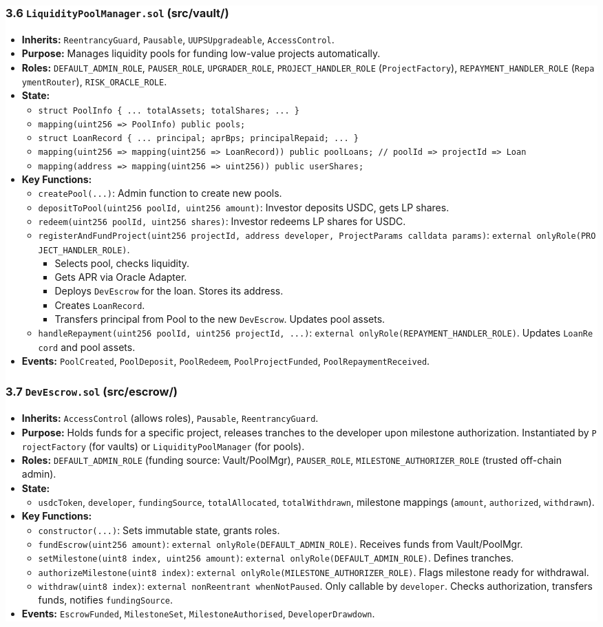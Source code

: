 ### 3.6 `LiquidityPoolManager.sol` (src/vault/)

* **Inherits:** `ReentrancyGuard`, `Pausable`, `UUPSUpgradeable`, `AccessControl`.
* **Purpose:** Manages liquidity pools for funding low-value projects automatically.
* **Roles:** `DEFAULT_ADMIN_ROLE`, `PAUSER_ROLE`, `UPGRADER_ROLE`, `PROJECT_HANDLER_ROLE` (`ProjectFactory`), `REPAYMENT_HANDLER_ROLE` (`RepaymentRouter`), `RISK_ORACLE_ROLE`.
* **State:**
    * `struct PoolInfo { ... totalAssets; totalShares; ... }`
    * `mapping(uint256 => PoolInfo) public pools;`
    * `struct LoanRecord { ... principal; aprBps; principalRepaid; ... }`
    * `mapping(uint256 => mapping(uint256 => LoanRecord)) public poolLoans; // poolId => projectId => Loan`
    * `mapping(address => mapping(uint256 => uint256)) public userShares;`
* **Key Functions:**
    * `createPool(...)`: Admin function to create new pools.
    * `depositToPool(uint256 poolId, uint256 amount)`: Investor deposits USDC, gets LP shares.
    * `redeem(uint256 poolId, uint256 shares)`: Investor redeems LP shares for USDC.
    * `registerAndFundProject(uint256 projectId, address developer, ProjectParams calldata params)`: `external onlyRole(PROJECT_HANDLER_ROLE)`.
        * Selects pool, checks liquidity.
        * Gets APR via Oracle Adapter.
        * Deploys `DevEscrow` for the loan. Stores its address.
        * Creates `LoanRecord`.
        * Transfers principal from Pool to the new `DevEscrow`. Updates pool assets.
    * `handleRepayment(uint256 poolId, uint256 projectId, ...)`: `external onlyRole(REPAYMENT_HANDLER_ROLE)`. Updates `LoanRecord` and pool assets.
* **Events:** `PoolCreated`, `PoolDeposit`, `PoolRedeem`, `PoolProjectFunded`, `PoolRepaymentReceived`.

### 3.7 `DevEscrow.sol` (src/escrow/)

* **Inherits:** `AccessControl` (allows roles), `Pausable`, `ReentrancyGuard`.
* **Purpose:** Holds funds for a specific project, releases tranches to the developer upon milestone authorization. Instantiated by `ProjectFactory` (for vaults) or `LiquidityPoolManager` (for pools).
* **Roles:** `DEFAULT_ADMIN_ROLE` (funding source: Vault/PoolMgr), `PAUSER_ROLE`, `MILESTONE_AUTHORIZER_ROLE` (trusted off-chain admin).
* **State:**
    * `usdcToken`, `developer`, `fundingSource`, `totalAllocated`, `totalWithdrawn`, milestone mappings (`amount`, `authorized`, `withdrawn`).
* **Key Functions:**
    * `constructor(...)`: Sets immutable state, grants roles.
    * `fundEscrow(uint256 amount)`: `external onlyRole(DEFAULT_ADMIN_ROLE)`. Receives funds from Vault/PoolMgr.
    * `setMilestone(uint8 index, uint256 amount)`: `external onlyRole(DEFAULT_ADMIN_ROLE)`. Defines tranches.
    * `authorizeMilestone(uint8 index)`: `external onlyRole(MILESTONE_AUTHORIZER_ROLE)`. Flags milestone ready for withdrawal.
    * `withdraw(uint8 index)`: `external nonReentrant whenNotPaused`. Only callable by `developer`. Checks authorization, transfers funds, notifies `fundingSource`.
* **Events:** `EscrowFunded`, `MilestoneSet`, `MilestoneAuthorised`, `DeveloperDrawdown`.
